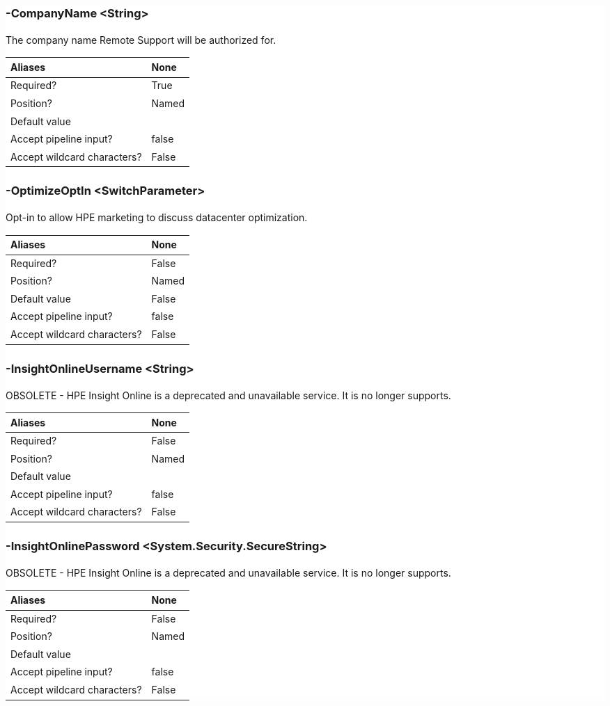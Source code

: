 ### -CompanyName &lt;String&gt;

The company name Remote Support will be authorized for.

| Aliases | None |
| :--- | :--- |
| Required? | True |
| Position? | Named |
| Default value |  |
| Accept pipeline input? | false |
| Accept wildcard characters? | False |

### -OptimizeOptIn &lt;SwitchParameter&gt;

Opt-in to allow HPE marketing to discuss datacenter optimization.

| Aliases | None |
| :--- | :--- |
| Required? | False |
| Position? | Named |
| Default value | False |
| Accept pipeline input? | false |
| Accept wildcard characters? | False |

### -InsightOnlineUsername &lt;String&gt;

OBSOLETE - HPE Insight Online is a deprecated and unavailable service.  It is no longer supports.

| Aliases | None |
| :--- | :--- |
| Required? | False |
| Position? | Named |
| Default value |  |
| Accept pipeline input? | false |
| Accept wildcard characters? | False |

### -InsightOnlinePassword &lt;System.Security.SecureString&gt;

OBSOLETE - HPE Insight Online is a deprecated and unavailable service.  It is no longer supports.

| Aliases | None |
| :--- | :--- |
| Required? | False |
| Position? | Named |
| Default value |  |
| Accept pipeline input? | false |
| Accept wildcard characters? | False |
